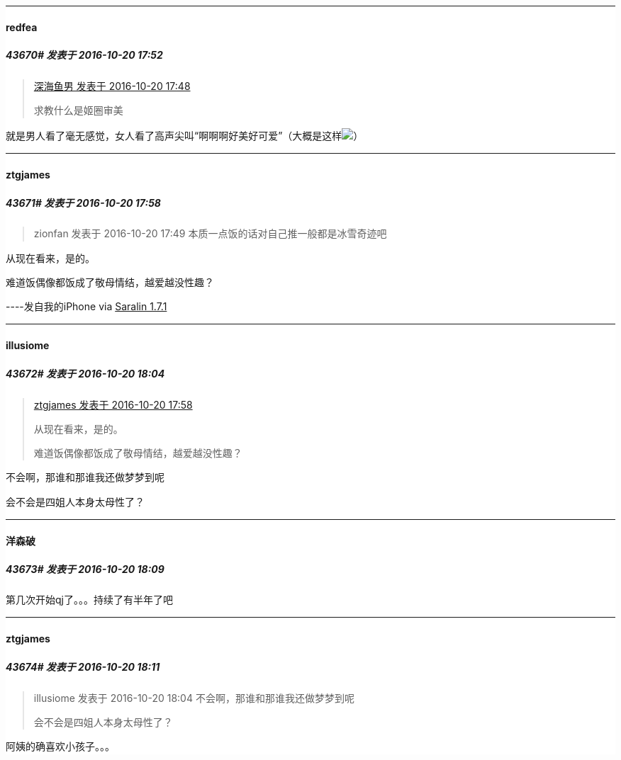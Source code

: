 *****

####  redfea  
##### 43670#       发表于 2016-10-20 17:52

<blockquote><a href="httphttps://bbs.saraba1st.com/2b/forum.php?mod=redirect&amp;goto=findpost&amp;pid=33922202&amp;ptid=1105387" target="_blank">深海鱼男 发表于 2016-10-20 17:48</a>

求教什么是姬圈审美</blockquote>
就是男人看了毫无感觉，女人看了高声尖叫“啊啊啊好美好可爱”（大概是这样<img src="https://static.saraba1st.com/image/smiley/face/33.gif" referrerpolicy="no-referrer">）

*****

####  ztgjames  
##### 43671#       发表于 2016-10-20 17:58

<blockquote>zionfan 发表于 2016-10-20 17:49
本质一点饭的话对自己推一般都是冰雪奇迹吧</blockquote>
从现在看来，是的。

难道饭偶像都饭成了敬母情结，越爱越没性趣？

----发自我的iPhone via [Saralin 1.7.1](https://itunes.apple.com/cn/app/saralin/id1086444812)

*****

####  illusiome  
##### 43672#       发表于 2016-10-20 18:04

<blockquote><a href="httphttps://bbs.saraba1st.com/2b/forum.php?mod=redirect&amp;goto=findpost&amp;pid=33922296&amp;ptid=1105387" target="_blank">ztgjames 发表于 2016-10-20 17:58</a>

从现在看来，是的。

难道饭偶像都饭成了敬母情结，越爱越没性趣？</blockquote>
不会啊，那谁和那谁我还做梦梦到呢

会不会是四姐人本身太母性了？

*****

####  洋森破  
##### 43673#       发表于 2016-10-20 18:09

第几次开始qj了。。。持续了有半年了吧

*****

####  ztgjames  
##### 43674#       发表于 2016-10-20 18:11

<blockquote>illusiome 发表于 2016-10-20 18:04
不会啊，那谁和那谁我还做梦梦到呢

会不会是四姐人本身太母性了？</blockquote>
阿姨的确喜欢小孩子。。。

